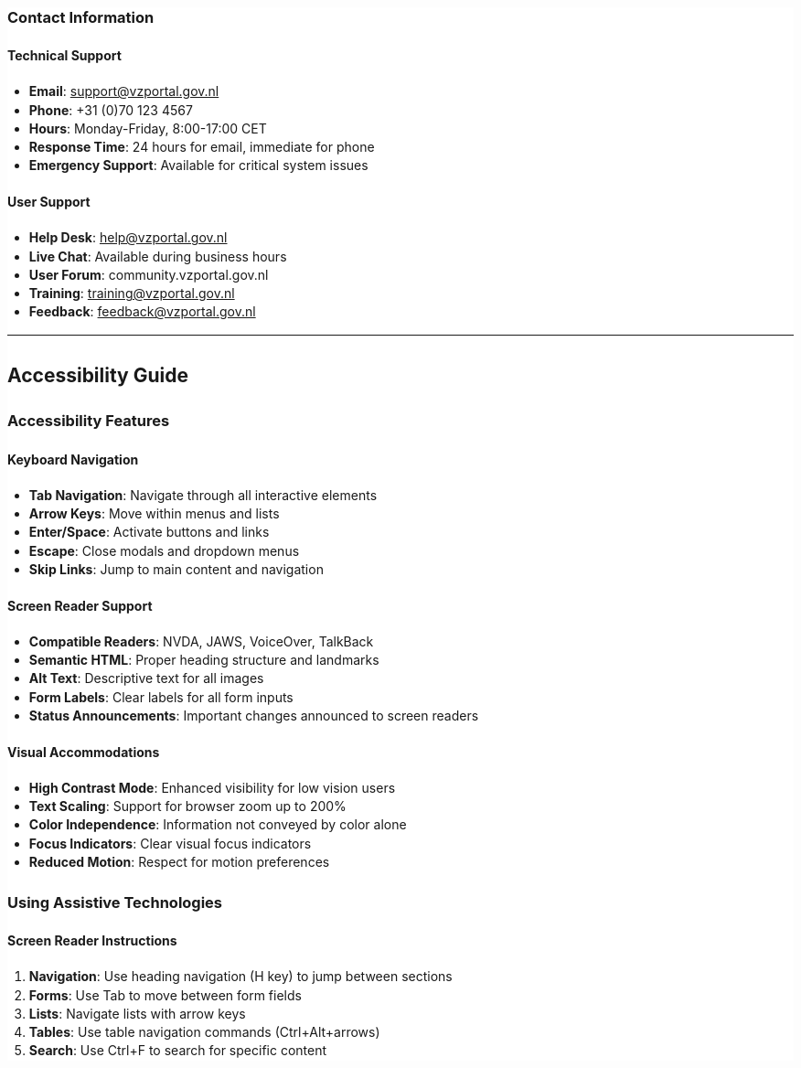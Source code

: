 ### Contact Information

#### Technical Support
- **Email**: support@vzportal.gov.nl
- **Phone**: +31 (0)70 123 4567
- **Hours**: Monday-Friday, 8:00-17:00 CET
- **Response Time**: 24 hours for email, immediate for phone
- **Emergency Support**: Available for critical system issues

#### User Support
- **Help Desk**: help@vzportal.gov.nl
- **Live Chat**: Available during business hours
- **User Forum**: community.vzportal.gov.nl
- **Training**: training@vzportal.gov.nl
- **Feedback**: feedback@vzportal.gov.nl

---

## Accessibility Guide

### Accessibility Features

#### Keyboard Navigation
- **Tab Navigation**: Navigate through all interactive elements
- **Arrow Keys**: Move within menus and lists
- **Enter/Space**: Activate buttons and links
- **Escape**: Close modals and dropdown menus
- **Skip Links**: Jump to main content and navigation

#### Screen Reader Support
- **Compatible Readers**: NVDA, JAWS, VoiceOver, TalkBack
- **Semantic HTML**: Proper heading structure and landmarks
- **Alt Text**: Descriptive text for all images
- **Form Labels**: Clear labels for all form inputs
- **Status Announcements**: Important changes announced to screen readers

#### Visual Accommodations
- **High Contrast Mode**: Enhanced visibility for low vision users
- **Text Scaling**: Support for browser zoom up to 200%
- **Color Independence**: Information not conveyed by color alone
- **Focus Indicators**: Clear visual focus indicators
- **Reduced Motion**: Respect for motion preferences

### Using Assistive Technologies

#### Screen Reader Instructions
1. **Navigation**: Use heading navigation (H key) to jump between sections
2. **Forms**: Use Tab to move between form fields
3. **Lists**: Navigate lists with arrow keys
4. **Tables**: Use table navigation commands (Ctrl+Alt+arrows)
5. **Search**: Use Ctrl+F to search for specific content
